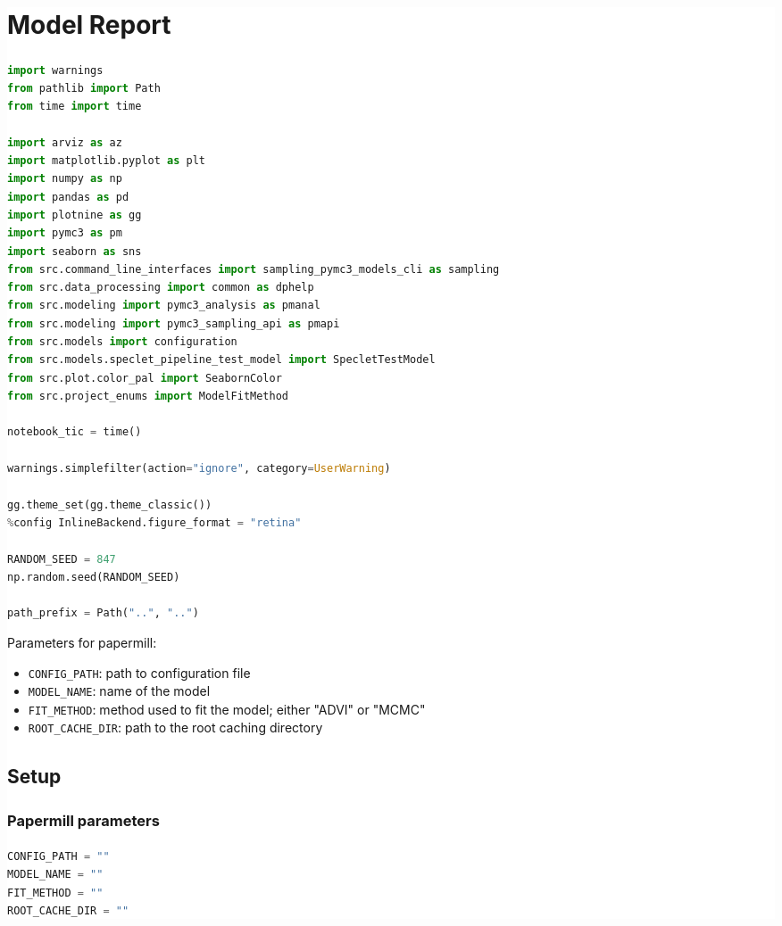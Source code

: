 # Model Report

```python
import warnings
from pathlib import Path
from time import time

import arviz as az
import matplotlib.pyplot as plt
import numpy as np
import pandas as pd
import plotnine as gg
import pymc3 as pm
import seaborn as sns
from src.command_line_interfaces import sampling_pymc3_models_cli as sampling
from src.data_processing import common as dphelp
from src.modeling import pymc3_analysis as pmanal
from src.modeling import pymc3_sampling_api as pmapi
from src.models import configuration
from src.models.speclet_pipeline_test_model import SpecletTestModel
from src.plot.color_pal import SeabornColor
from src.project_enums import ModelFitMethod

notebook_tic = time()

warnings.simplefilter(action="ignore", category=UserWarning)

gg.theme_set(gg.theme_classic())
%config InlineBackend.figure_format = "retina"

RANDOM_SEED = 847
np.random.seed(RANDOM_SEED)

path_prefix = Path("..", "..")
```

Parameters for papermill:

- `CONFIG_PATH`: path to configuration file
- `MODEL_NAME`: name of the model
- `FIT_METHOD`: method used to fit the model; either "ADVI" or "MCMC"
- `ROOT_CACHE_DIR`: path to the root caching directory

## Setup

### Papermill parameters

```python
CONFIG_PATH = ""
MODEL_NAME = ""
FIT_METHOD = ""
ROOT_CACHE_DIR = ""
```
